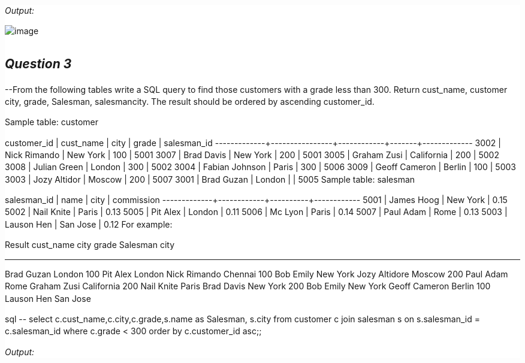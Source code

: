 
*Output:*

![image](https://github.com/user-attachments/assets/d67cce72-474e-4c92-8480-bf8111019054)


*Question 3*
---
--From the following tables write a SQL query to find those customers with a grade less than 300. Return cust_name, customer city, grade, Salesman, salesmancity. The result should be ordered by ascending customer_id. 

Sample table: customer

 customer_id |   cust_name    |    city    | grade | salesman_id 
-------------+----------------+------------+-------+-------------
        3002 | Nick Rimando   | New York   |   100 |        5001
        3007 | Brad Davis     | New York   |   200 |        5001
        3005 | Graham Zusi    | California |   200 |        5002
        3008 | Julian Green   | London     |   300 |        5002
        3004 | Fabian Johnson | Paris      |   300 |        5006
        3009 | Geoff Cameron  | Berlin     |   100 |        5003
        3003 | Jozy Altidor   | Moscow     |   200 |        5007
        3001 | Brad Guzan     | London     |       |        5005
Sample table: salesman

 salesman_id |    name    |   city   | commission 
-------------+------------+----------+------------
        5001 | James Hoog | New York |       0.15
        5002 | Nail Knite | Paris    |       0.13
        5005 | Pit Alex   | London   |       0.11
        5006 | Mc Lyon    | Paris    |       0.14
        5007 | Paul Adam  | Rome     |       0.13
        5003 | Lauson Hen | San Jose |       0.12
For example:

Result
cust_name        city             grade            Salesman         city
---------------  ---------------  ---------------  ---------------  ----------
Brad Guzan       London           100              Pit Alex         London
Nick Rimando     Chennai          100              Bob Emily        New York
Jozy Altidore    Moscow           200              Paul Adam        Rome
Graham Zusi      California       200              Nail Knite       Paris
Brad Davis       New York         200              Bob Emily        New York
Geoff Cameron    Berlin           100              Lauson Hen       San Jose

sql
-- select c.cust_name,c.city,c.grade,s.name as Salesman, s.city
from customer c
join salesman s on s.salesman_id = c.salesman_id
where c.grade < 300
order by c.customer_id asc;;


*Output:*
